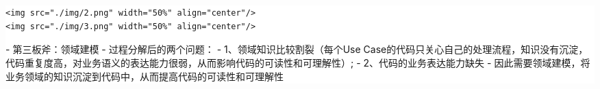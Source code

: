     <img src="./img/2.png" width="50%" align="center"/>
    <img src="./img/3.png" width="50%" align="center"/>
  </div>
- 第三板斧：领域建模
    - 过程分解后的两个问题：
      - 1、领域知识比较割裂（每个Use Case的代码只关心自己的处理流程，知识没有沉淀，代码重复度高，对业务语义的表达能力很弱，从而影响代码的可读性和可理解性）;
      - 2、代码的业务表达能力缺失 
    - 因此需要领域建模，将业务领域的知识沉淀到代码中，从而提高代码的可读性和可理解性